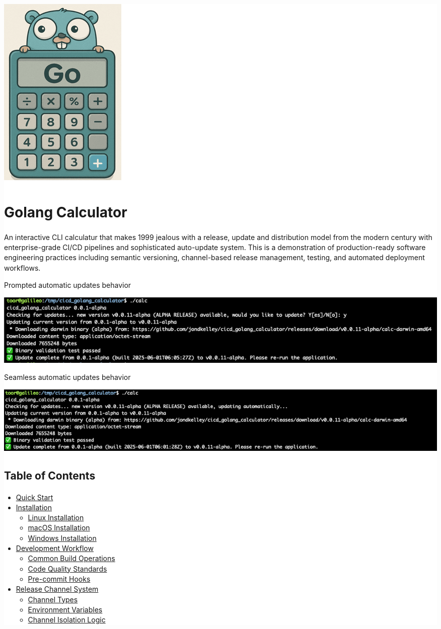 ![A go-pher with a calculator](img/logo_small.png)

# Golang Calculator

An interactive CLI calculatur that makes 1999 jealous with a release, update and distribution model from the modern century with enterprise-grade CI/CD pipelines and sophisticated auto-update system. This is a demonstration of production-ready software engineering practices including semantic versioning, channel-based release management, testing, and automated deployment workflows.

Prompted automatic updates behavior

![screenshot prompted](img/screenshot-prompt.png)

Seamless automatic updates behavior

![screenshot automatic](img/screenshot-automatic.png)

## Table of Contents

- [Quick Start](#quick-start)
- [Installation](#installation)
  - [Linux Installation](#linux-installation)
  - [macOS Installation](#macos-installation)
  - [Windows Installation](#windows-installation)
- [Development Workflow](#development-workflow)
  - [Common Build Operations](#common-build-operations)
  - [Code Quality Standards](#code-quality-standards)
  - [Pre-commit Hooks](#pre-commit-hooks)
- [Release Channel System](#release-channel-system)
  - [Channel Types](#channel-types)
  - [Environment Variables](#environment-variables)
  - [Channel Isolation Logic](#channel-isolation-logic)